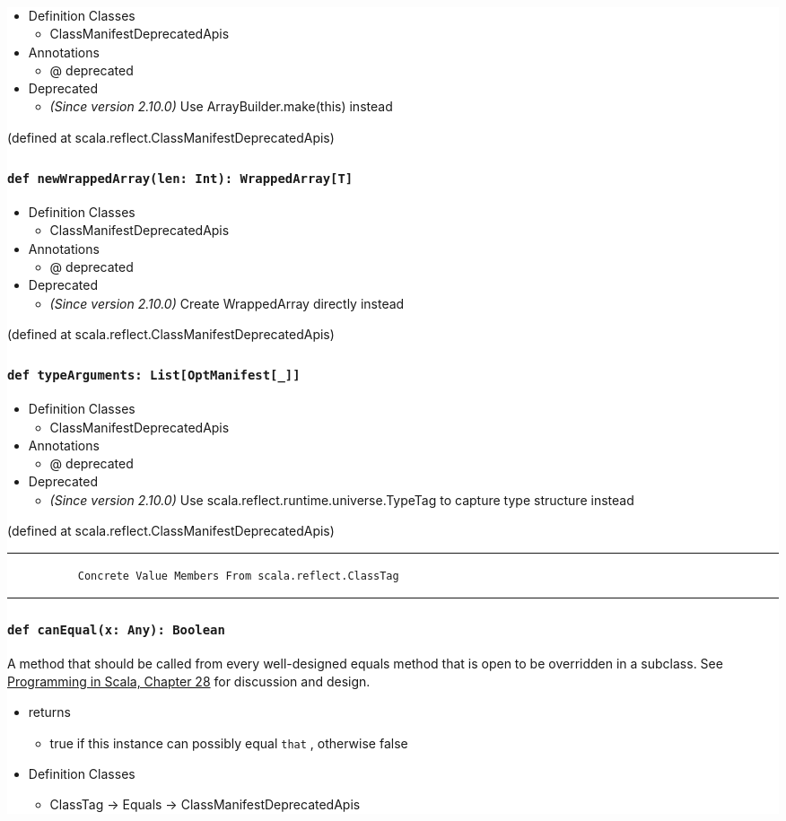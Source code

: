 * Definition Classes
  * ClassManifestDeprecatedApis
* Annotations
  * @ deprecated
* Deprecated
  * _(Since version 2.10.0)_ Use ArrayBuilder.make(this) instead

(defined at scala.reflect.ClassManifestDeprecatedApis)


### `def newWrappedArray(len: Int): WrappedArray[T]`                         ###

* Definition Classes
  * ClassManifestDeprecatedApis
* Annotations
  * @ deprecated
* Deprecated
  * _(Since version 2.10.0)_ Create WrappedArray directly instead

(defined at scala.reflect.ClassManifestDeprecatedApis)


### `def typeArguments: List[OptManifest[_]]`                                ###

* Definition Classes
  * ClassManifestDeprecatedApis
* Annotations
  * @ deprecated
* Deprecated
  * _(Since version 2.10.0)_ Use scala.reflect.runtime.universe.TypeTag to
    capture type structure instead

(defined at scala.reflect.ClassManifestDeprecatedApis)


--------------------------------------------------------------------------------
               Concrete Value Members From scala.reflect.ClassTag
--------------------------------------------------------------------------------


### `def canEqual(x: Any): Boolean`                                          ###

A method that should be called from every well-designed equals method that is
open to be overridden in a subclass. See
[Programming in Scala, Chapter 28](http://www.artima.com/pins1ed/object-equality.html)
for discussion and design.

* returns
  * true if this instance can possibly equal `that` , otherwise false

* Definition Classes
  * ClassTag → Equals → ClassManifestDeprecatedApis
